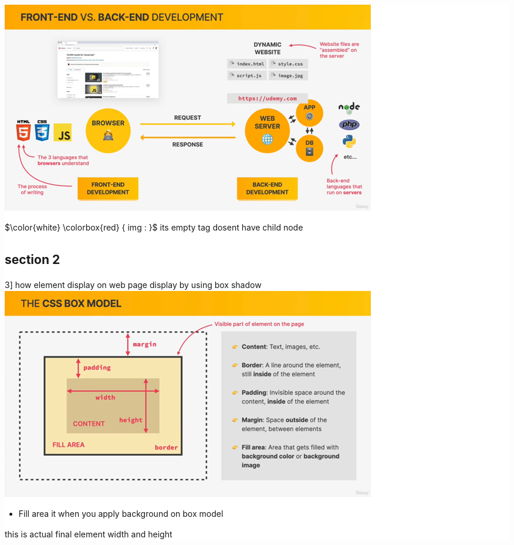 ![ how browser work!](../img/cssImg/صورة4.png " website work")

$\color{white} \colorbox{red}
 { img : }$  its empty tag   dosent have child node

## section 2

 3] how element display  on web page
  display by using box shadow
![ how browser work!](../img/cssImg/the%20box%20model.png " website work")

- Fill area it when you  apply background on box  model

this is actual final element width and height
